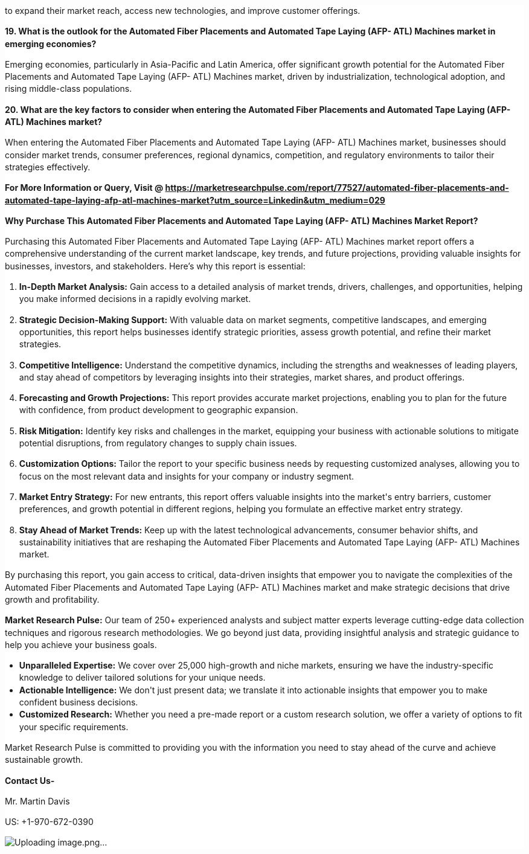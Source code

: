 to expand their market reach, access new technologies, and improve customer offerings.</p><p><strong>19. What is the outlook for the Automated Fiber Placements and Automated Tape Laying (AFP- ATL) Machines market in emerging economies?</strong></p><p>Emerging economies, particularly in Asia-Pacific and Latin America, offer significant growth potential for the Automated Fiber Placements and Automated Tape Laying (AFP- ATL) Machines market, driven by industrialization, technological adoption, and rising middle-class populations.</p><p><strong>20. What are the key factors to consider when entering the Automated Fiber Placements and Automated Tape Laying (AFP- ATL) Machines market?</strong></p><p>When entering the Automated Fiber Placements and Automated Tape Laying (AFP- ATL) Machines market, businesses should consider market trends, consumer preferences, regional dynamics, competition, and regulatory environments to tailor their strategies effectively.</p><p><strong>For More Information or Query, Visit @&nbsp;<a href="https://marketresearchpulse.com/report/77527/automated-fiber-placements-and-automated-tape-laying-afp-atl-machines-market?utm_source=Linkedin&utm_medium=029">https://marketresearchpulse.com/report/77527/automated-fiber-placements-and-automated-tape-laying-afp-atl-machines-market?utm_source=Linkedin&utm_medium=029</a></strong></p><p><strong>Why Purchase This Automated Fiber Placements and Automated Tape Laying (AFP- ATL) Machines Market Report?</strong></p><p>Purchasing this Automated Fiber Placements and Automated Tape Laying (AFP- ATL) Machines market report offers a comprehensive understanding of the current market landscape, key trends, and future projections, providing valuable insights for businesses, investors, and stakeholders. Here&rsquo;s why this report is essential:</p><ol><li><p><strong>In-Depth Market Analysis:</strong> Gain access to a detailed analysis of market trends, drivers, challenges, and opportunities, helping you make informed decisions in a rapidly evolving market.</p></li><li><p><strong>Strategic Decision-Making Support:</strong> With valuable data on market segments, competitive landscapes, and emerging opportunities, this report helps businesses identify strategic priorities, assess growth potential, and refine their market strategies.</p></li><li><p><strong>Competitive Intelligence:</strong> Understand the competitive dynamics, including the strengths and weaknesses of leading players, and stay ahead of competitors by leveraging insights into their strategies, market shares, and product offerings.</p></li><li><p><strong>Forecasting and Growth Projections:</strong> This report provides accurate market projections, enabling you to plan for the future with confidence, from product development to geographic expansion.</p></li><li><p><strong>Risk Mitigation:</strong> Identify key risks and challenges in the market, equipping your business with actionable solutions to mitigate potential disruptions, from regulatory changes to supply chain issues.</p></li><li><p><strong>Customization Options:</strong> Tailor the report to your specific business needs by requesting customized analyses, allowing you to focus on the most relevant data and insights for your company or industry segment.</p></li><li><p><strong>Market Entry Strategy:</strong> For new entrants, this report offers valuable insights into the market's entry barriers, customer preferences, and growth potential in different regions, helping you formulate an effective market entry strategy.</p></li><li><p><strong>Stay Ahead of Market Trends:</strong> Keep up with the latest technological advancements, consumer behavior shifts, and sustainability initiatives that are reshaping the Automated Fiber Placements and Automated Tape Laying (AFP- ATL) Machines market.</p></li></ol><p>By purchasing this report, you gain access to critical, data-driven insights that empower you to navigate the complexities of the Automated Fiber Placements and Automated Tape Laying (AFP- ATL) Machines market and make strategic decisions that drive growth and profitability.</p><p><strong>Market Research Pulse:</strong>&nbsp;Our team of 250+ experienced analysts and subject matter experts leverage cutting-edge data collection techniques and rigorous research methodologies. We go beyond just data, providing insightful analysis and strategic guidance to help you achieve your business goals.</p><ul><li><strong>Unparalleled Expertise:</strong>&nbsp;We cover over 25,000 high-growth and niche markets, ensuring we have the industry-specific knowledge to deliver tailored solutions for your unique needs.</li><li><strong>Actionable Intelligence:</strong>&nbsp;We don't just present data; we translate it into actionable insights that empower you to make confident business decisions.</li><li><strong>Customized Research:</strong>&nbsp;Whether you need a pre-made report or a custom research solution, we offer a variety of options to fit your specific requirements.</li></ul><p>Market Research Pulse is committed to providing you with the information you need to stay ahead of the curve and achieve sustainable growth.</p><p><strong>Contact Us-</strong></p><p>Mr. Martin Davis</p><p>US: +1-970-672-0390</p>
![Uploading image.png…]()
